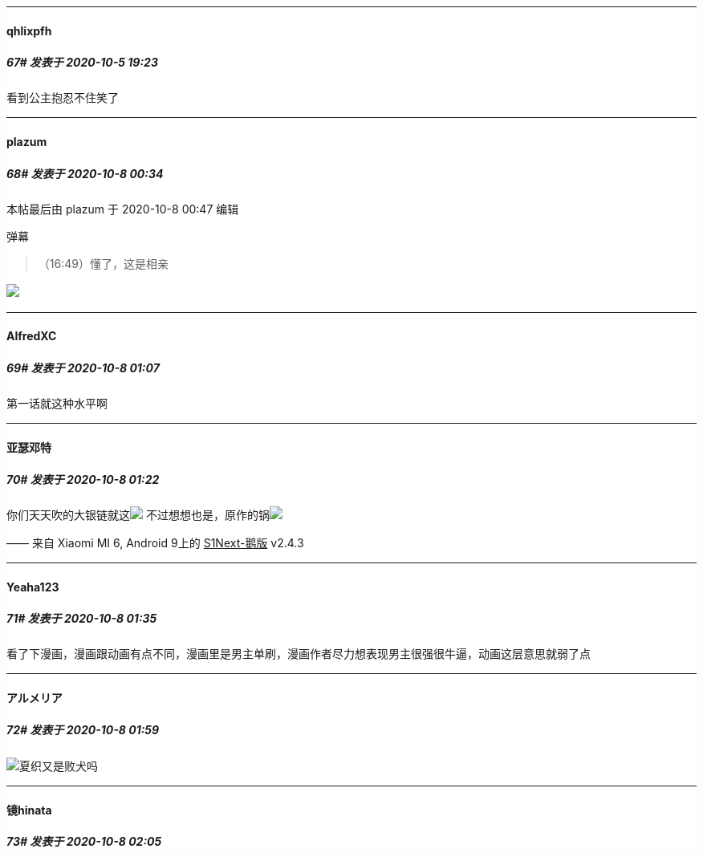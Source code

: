 *****

####  qhlixpfh  
##### 67#       发表于 2020-10-5 19:23

看到公主抱忍不住笑了

*****

####  plazum  
##### 68#       发表于 2020-10-8 00:34

 本帖最后由 plazum 于 2020-10-8 00:47 编辑 

弹幕<blockquote>（16:49）懂了，这是相亲</blockquote><img src="https://static.saraba1st.com/image/smiley/face2017/066.png" referrerpolicy="no-referrer">

*****

####  AlfredXC  
##### 69#       发表于 2020-10-8 01:07

第一话就这种水平啊

*****

####  亚瑟邓特  
##### 70#       发表于 2020-10-8 01:22

你们天天吹的大银链就这<img src="https://static.saraba1st.com/image/smiley/face2017/067.png" referrerpolicy="no-referrer">
不过想想也是，原作的锅<img src="https://static.saraba1st.com/image/smiley/face2017/068.png" referrerpolicy="no-referrer">

—— 来自 Xiaomi MI 6, Android 9上的 [S1Next-鹅版](https://github.com/ykrank/S1-Next/releases) v2.4.3

*****

####  Yeaha123  
##### 71#       发表于 2020-10-8 01:35

看了下漫画，漫画跟动画有点不同，漫画里是男主单刷，漫画作者尽力想表现男主很强很牛逼，动画这层意思就弱了点

*****

####  アルメリア  
##### 72#       发表于 2020-10-8 01:59

<img src="https://static.saraba1st.com/image/smiley/face2017/037.png" referrerpolicy="no-referrer">夏织又是败犬吗

*****

####  镜hinata  
##### 73#       发表于 2020-10-8 02:05
